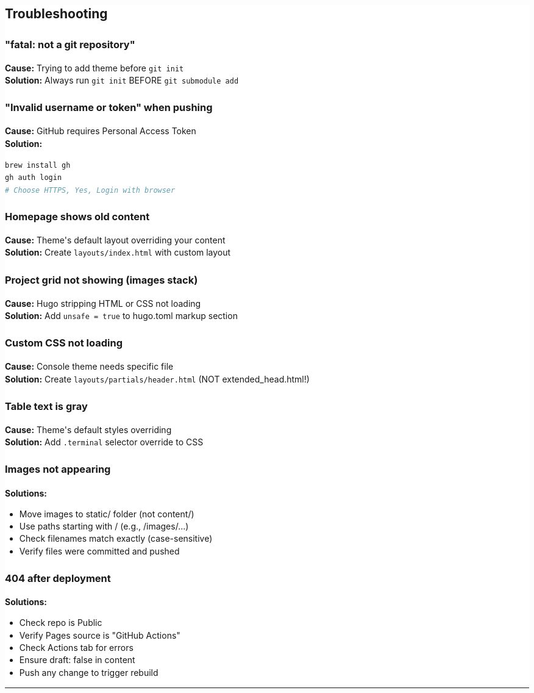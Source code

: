 
## Troubleshooting

### "fatal: not a git repository"
**Cause:** Trying to add theme before `git init`  
**Solution:** Always run `git init` BEFORE `git submodule add`

### "Invalid username or token" when pushing
**Cause:** GitHub requires Personal Access Token  
**Solution:** 
```bash
brew install gh
gh auth login
# Choose HTTPS, Yes, Login with browser
```

### Homepage shows old content
**Cause:** Theme's default layout overriding your content  
**Solution:** Create `layouts/index.html` with custom layout

### Project grid not showing (images stack)
**Cause:** Hugo stripping HTML or CSS not loading  
**Solution:** Add `unsafe = true` to hugo.toml markup section

### Custom CSS not loading
**Cause:** Console theme needs specific file  
**Solution:** Create `layouts/partials/header.html` (NOT extended_head.html!)

### Table text is gray
**Cause:** Theme's default styles overriding  
**Solution:** Add `.terminal` selector override to CSS

### Images not appearing
**Solutions:**
- Move images to static/ folder (not content/)
- Use paths starting with / (e.g., /images/...)
- Check filenames match exactly (case-sensitive)
- Verify files were committed and pushed

### 404 after deployment
**Solutions:**
- Check repo is Public
- Verify Pages source is "GitHub Actions"
- Check Actions tab for errors
- Ensure draft: false in content
- Push any change to trigger rebuild

---
